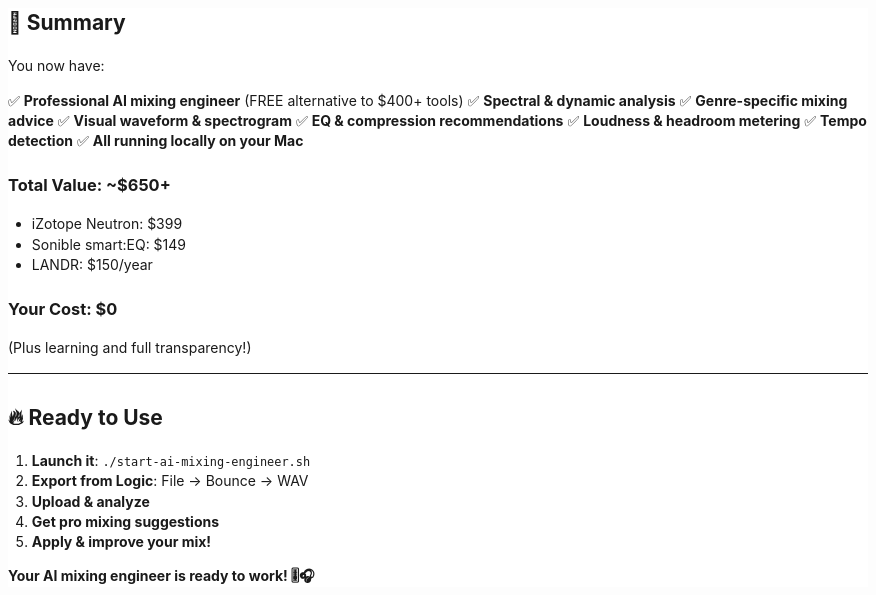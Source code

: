 ## 🎉 Summary

You now have:

✅ **Professional AI mixing engineer** (FREE alternative to $400+ tools)
✅ **Spectral & dynamic analysis**
✅ **Genre-specific mixing advice**
✅ **Visual waveform & spectrogram**
✅ **EQ & compression recommendations**
✅ **Loudness & headroom metering**
✅ **Tempo detection**
✅ **All running locally on your Mac**

### Total Value: ~$650+
- iZotope Neutron: $399
- Sonible smart:EQ: $149
- LANDR: $150/year

### Your Cost: $0
(Plus learning and full transparency!)

---

## 🔥 Ready to Use

1. **Launch it**: `./start-ai-mixing-engineer.sh`
2. **Export from Logic**: File → Bounce → WAV
3. **Upload & analyze**
4. **Get pro mixing suggestions**
5. **Apply & improve your mix!**

**Your AI mixing engineer is ready to work! 🎚️🎧**


